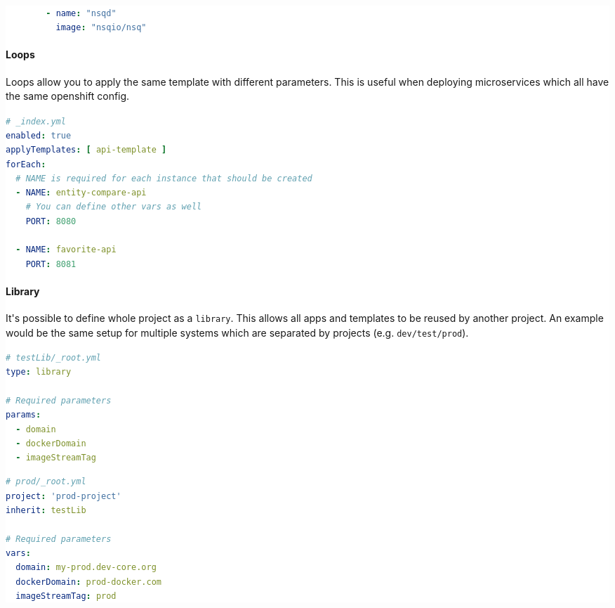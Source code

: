 ```yml
        - name: "nsqd"
          image: "nsqio/nsq"
```

#### Loops

Loops allow you to apply the same template with different parameters. This is useful when deploying microservices which
all have the same openshift config.

```yml
# _index.yml
enabled: true
applyTemplates: [ api-template ]
forEach:
  # NAME is required for each instance that should be created
  - NAME: entity-compare-api
    # You can define other vars as well
    PORT: 8080

  - NAME: favorite-api
    PORT: 8081
```

#### Library

It's possible to define whole project as a `library`. This allows all apps and templates to be reused by another
project. An example would be the same setup for multiple systems which are separated by projects (e.g. `dev/test/prod`).

```yml
# testLib/_root.yml
type: library

# Required parameters
params:
  - domain
  - dockerDomain
  - imageStreamTag
```

```yml
# prod/_root.yml
project: 'prod-project'
inherit: testLib

# Required parameters
vars:
  domain: my-prod.dev-core.org
  dockerDomain: prod-docker.com
  imageStreamTag: prod
```
